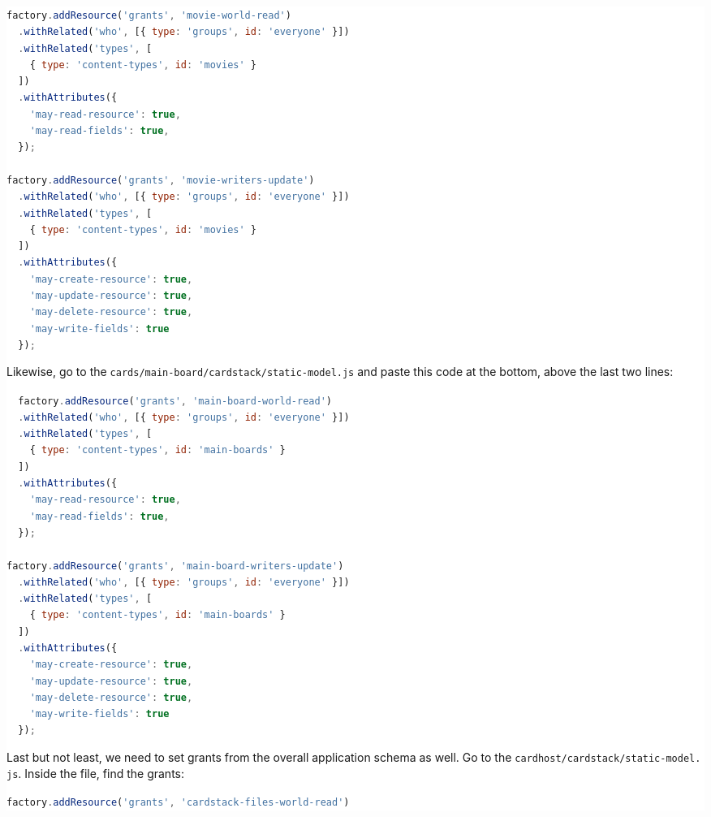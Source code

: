 ```js
factory.addResource('grants', 'movie-world-read')
  .withRelated('who', [{ type: 'groups', id: 'everyone' }])
  .withRelated('types', [
    { type: 'content-types', id: 'movies' }
  ])
  .withAttributes({
    'may-read-resource': true,
    'may-read-fields': true,
  });

factory.addResource('grants', 'movie-writers-update')
  .withRelated('who', [{ type: 'groups', id: 'everyone' }])
  .withRelated('types', [
    { type: 'content-types', id: 'movies' }
  ])
  .withAttributes({
    'may-create-resource': true,
    'may-update-resource': true,
    'may-delete-resource': true,
    'may-write-fields': true
  });
```
Likewise, go to the `cards/main-board/cardstack/static-model.js` and paste this code at the bottom, above the last two lines:

```js
  factory.addResource('grants', 'main-board-world-read')
  .withRelated('who', [{ type: 'groups', id: 'everyone' }])
  .withRelated('types', [
    { type: 'content-types', id: 'main-boards' }
  ])
  .withAttributes({
    'may-read-resource': true,
    'may-read-fields': true,
  });

factory.addResource('grants', 'main-board-writers-update')
  .withRelated('who', [{ type: 'groups', id: 'everyone' }])
  .withRelated('types', [
    { type: 'content-types', id: 'main-boards' }
  ])
  .withAttributes({
    'may-create-resource': true,
    'may-update-resource': true,
    'may-delete-resource': true,
    'may-write-fields': true
  });
```
Last but not least, we need to set grants from the overall application schema as well. Go to the `cardhost/cardstack/static-model.js`. Inside the file, find the grants:
```js
factory.addResource('grants', 'cardstack-files-world-read')
```
